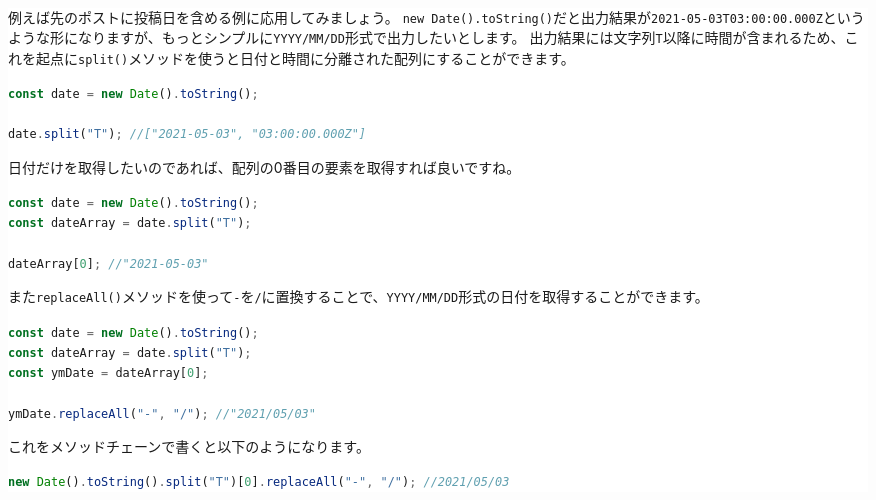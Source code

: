 例えば先のポストに投稿日を含める例に応用してみましょう。
`new Date().toString()`だと出力結果が`2021-05-03T03:00:00.000Z`というような形になりますが、もっとシンプルに`YYYY/MM/DD`形式で出力したいとします。
出力結果には文字列`T`以降に時間が含まれるため、これを起点に`split()`メソッドを使うと日付と時間に分離された配列にすることができます。

```js
const date = new Date().toString();

date.split("T"); //["2021-05-03", "03:00:00.000Z"]
```

日付だけを取得したいのであれば、配列の0番目の要素を取得すれば良いですね。

```js
const date = new Date().toString();
const dateArray = date.split("T");

dateArray[0]; //"2021-05-03"
```

また`replaceAll()`メソッドを使って`-`を`/`に置換することで、`YYYY/MM/DD`形式の日付を取得することができます。

```js
const date = new Date().toString();
const dateArray = date.split("T");
const ymDate = dateArray[0];

ymDate.replaceAll("-", "/"); //"2021/05/03"
```

これをメソッドチェーンで書くと以下のようになります。

```js
new Date().toString().split("T")[0].replaceAll("-", "/"); //2021/05/03
```